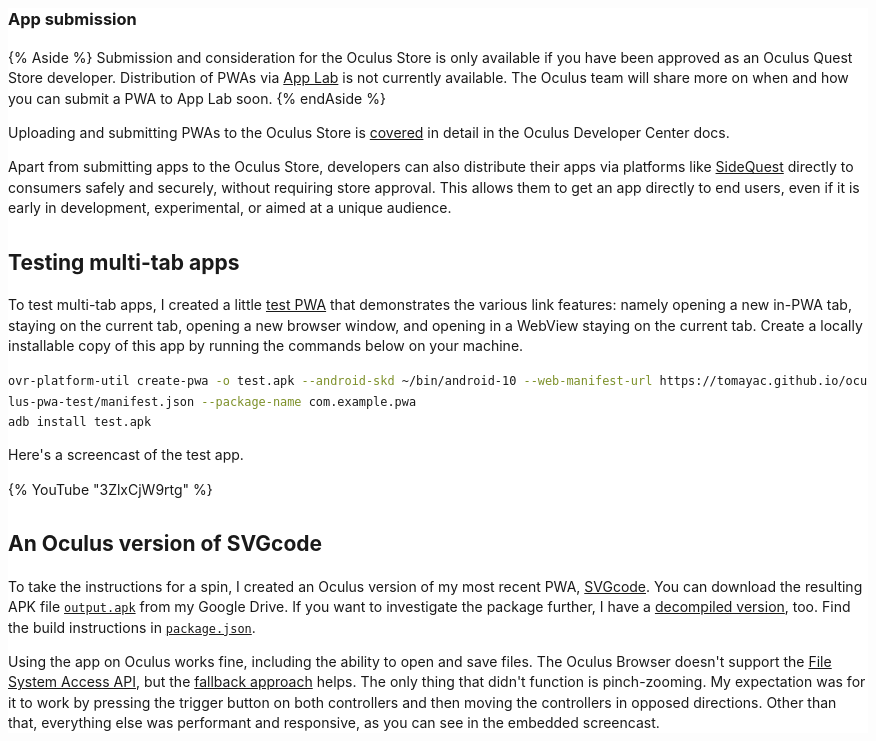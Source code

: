 ### App submission

{% Aside %} Submission and consideration for the Oculus Store is only available if you have been
approved as an Oculus Quest Store developer. Distribution of PWAs via
[App Lab](https://developer.oculus.com/blog/introducing-app-lab-a-new-way-to-distribute-oculus-quest-apps/)
is not currently
available. The Oculus team will share more on when and how you can submit a PWA to App Lab soon.
{% endAside %}

Uploading and submitting PWAs to the Oculus Store is
[covered](https://developer.oculus.com/documentation/web/pwa-submit-app/) in detail in the Oculus
Developer Center docs.

Apart from submitting apps to the Oculus Store, developers can also distribute their apps via platforms
like [SideQuest](https://sidequestvr.com/) directly to consumers safely and securely, without requiring
store approval. This allows them to get an app directly to end users, even if it is early in development,
experimental, or aimed at a unique audience.

## Testing multi-tab apps

To test multi-tab apps, I created a little [test PWA](https://tomayac.github.io/oculus-pwa-test/)
that demonstrates the various link features: namely opening a new in-PWA tab, staying on the current
tab, opening a new browser window, and opening in a WebView staying on the current tab. Create a
locally installable copy of this app by running the commands below on your machine.

```bash
ovr-platform-util create-pwa -o test.apk --android-skd ~/bin/android-10 --web-manifest-url https://tomayac.github.io/oculus-pwa-test/manifest.json --package-name com.example.pwa
adb install test.apk
```

Here's a screencast of the test app.

{% YouTube "3ZlxCjW9rtg" %}

## An Oculus version of SVGcode

To take the instructions for a spin, I created an Oculus version of my most recent PWA,
[SVGcode](/svgcode/). You can download the resulting APK file
[`output.apk`](https://drive.google.com/file/d/1ieGjwIXGGWmh0j9WpBdWqP7Bns3McNr1/view?usp=sharing)
from my Google Drive. If you want to investigate the package further, I have a
[decompiled version](https://drive.google.com/drive/folders/1EFtXK9ApJiJitfysZS_Z7iIWWiKEglu-?usp=sharing),
too. Find the build instructions in
[`package.json`](https://github.com/tomayac/SVGcode/blob/6b23adf63a0a3a1b3828866dbb7db0f10206397f/package.json#L16).

Using the app on Oculus works fine, including the ability to open and save files. The Oculus Browser
doesn't support the [File System Access API](/file-system-access/), but the
[fallback approach](/browser-fs-access/#the-traditional-way-of-dealing-with-files) helps. The only
thing that didn't function is pinch-zooming. My expectation was for it to work by pressing the
trigger button on both controllers and then moving the controllers in opposed directions. Other than
that, everything else was performant and responsive, as you can see in the embedded screencast.

